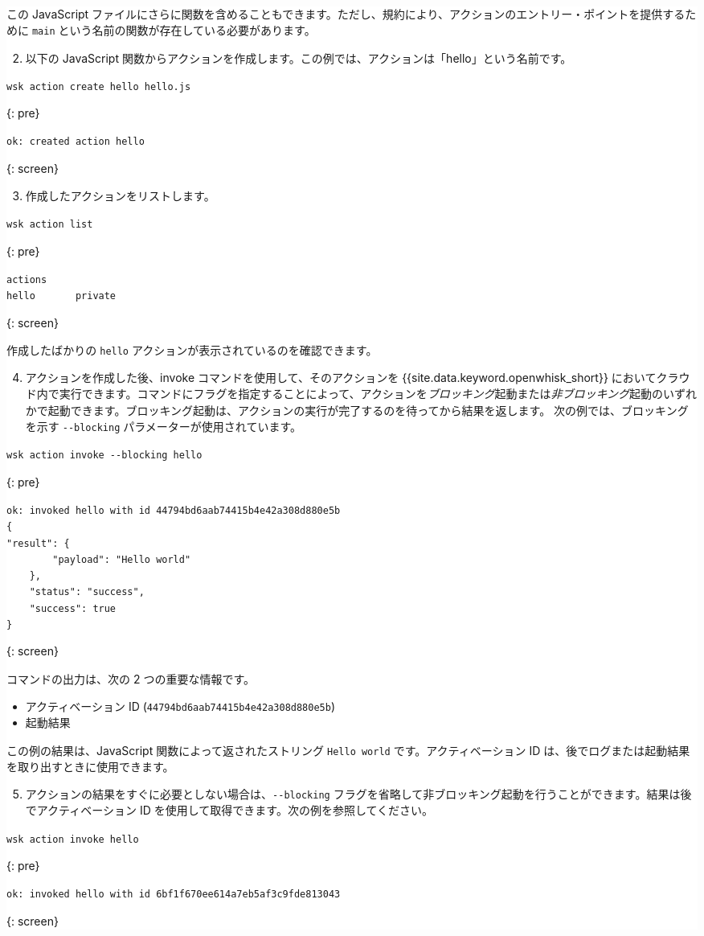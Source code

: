   この JavaScript ファイルにさらに関数を含めることもできます。ただし、規約により、アクションのエントリー・ポイントを提供するために `main` という名前の関数が存在している必要があります。

2. 以下の JavaScript 関数からアクションを作成します。この例では、アクションは「hello」という名前です。

  ```
  wsk action create hello hello.js
  ```
  {: pre}
  ```
  ok: created action hello
  ```
  {: screen}

3. 作成したアクションをリストします。
  
  ```
  wsk action list
  ```
  {: pre}
  ```
  actions
  hello       private
  ```
  {: screen}

  作成したばかりの `hello` アクションが表示されているのを確認できます。

4. アクションを作成した後、invoke コマンドを使用して、そのアクションを {{site.data.keyword.openwhisk_short}} においてクラウド内で実行できます。コマンドにフラグを指定することによって、アクションを*ブロッキング*起動または*非ブロッキング*起動のいずれかで起動できます。ブロッキング起動は、アクションの実行が完了するのを待ってから結果を返します。
次の例では、ブロッキングを示す `--blocking` パラメーターが使用されています。

  ```
  wsk action invoke --blocking hello
  ```
  {: pre}
  ```
  ok: invoked hello with id 44794bd6aab74415b4e42a308d880e5b
  {
"result": {
          "payload": "Hello world"
      },
      "status": "success",
      "success": true
  }
  ```
  {: screen}

  コマンドの出力は、次の 2 つの重要な情報です。
  * アクティベーション ID (`44794bd6aab74415b4e42a308d880e5b`)
  * 起動結果

  この例の結果は、JavaScript 関数によって返されたストリング `Hello world` です。アクティベーション ID は、後でログまたは起動結果を取り出すときに使用できます。  

5. アクションの結果をすぐに必要としない場合は、`--blocking` フラグを省略して非ブロッキング起動を行うことができます。結果は後でアクティベーション ID を使用して取得できます。次の例を参照してください。

  ```
  wsk action invoke hello
  ```
  {: pre}
  ```
  ok: invoked hello with id 6bf1f670ee614a7eb5af3c9fde813043
  ```
  {: screen}
